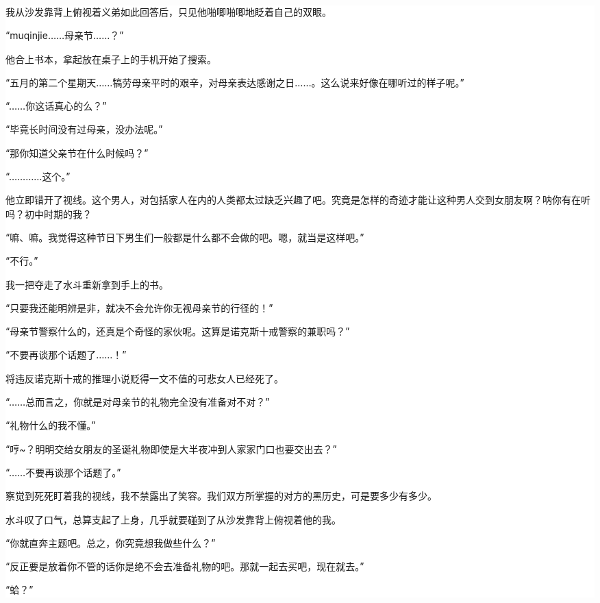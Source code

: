 
我从沙发靠背上俯视着义弟如此回答后，只见他啪唧啪唧地眨着自己的双眼。

 

“muqinjie……母亲节……？”

 

他合上书本，拿起放在桌子上的手机开始了搜索。

 

“五月的第二个星期天……犒劳母亲平时的艰辛，对母亲表达感谢之日……。这么说来好像在哪听过的样子呢。”

“……你这话真心的么？”

“毕竟长时间没有过母亲，没办法呢。”

“那你知道父亲节在什么时候吗？”

“…………这个。”

 

他立即错开了视线。这个男人，对包括家人在内的人类都太过缺乏兴趣了吧。究竟是怎样的奇迹才能让这种男人交到女朋友啊？呐你有在听吗？初中时期的我？

 

“嘛、嘛。我觉得这种节日下男生们一般都是什么都不会做的吧。嗯，就当是这样吧。”

“不行。”

 

我一把夺走了水斗重新拿到手上的书。

 

“只要我还能明辨是非，就决不会允许你无视母亲节的行径的！”

“母亲节警察什么的，还真是个奇怪的家伙呢。这算是诺克斯十戒警察的兼职吗？”

“不要再谈那个话题了……！”

 

将违反诺克斯十戒的推理小说贬得一文不值的可悲女人已经死了。

 

“……总而言之，你就是对母亲节的礼物完全没有准备对不对？”

“礼物什么的我不懂。”

“哼~？明明交给女朋友的圣诞礼物即使是大半夜冲到人家家门口也要交出去？”

“……不要再谈那个话题了。”

察觉到死死盯着我的视线，我不禁露出了笑容。我们双方所掌握的对方的黑历史，可是要多少有多少。

水斗叹了口气，总算支起了上身，几乎就要碰到了从沙发靠背上俯视着他的我。

 

“你就直奔主题吧。总之，你究竟想我做些什么？”

“反正要是放着你不管的话你是绝不会去准备礼物的吧。那就一起去买吧，现在就去。”

“蛤？”

 